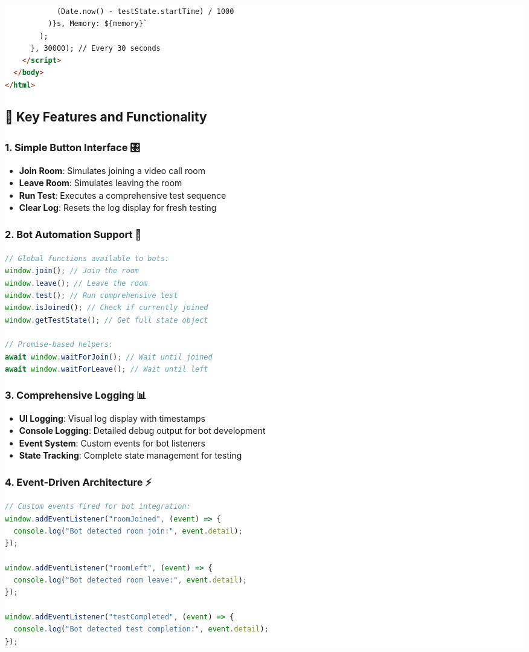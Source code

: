 ```html
            (Date.now() - testState.startTime) / 1000
          )}s, Memory: ${memory}`
        );
      }, 30000); // Every 30 seconds
    </script>
  </body>
</html>
```

## 🎯 Key Features and Functionality

### 1. **Simple Button Interface** 🎛️

- **Join Room**: Simulates joining a video call room
- **Leave Room**: Simulates leaving the room
- **Run Test**: Executes a comprehensive test sequence
- **Clear Log**: Resets the log display for fresh testing

### 2. **Bot Automation Support** 🤖

```javascript
// Global functions available to bots:
window.join(); // Join the room
window.leave(); // Leave the room
window.test(); // Run comprehensive test
window.isJoined(); // Check if currently joined
window.getTestState(); // Get full state object

// Promise-based helpers:
await window.waitForJoin(); // Wait until joined
await window.waitForLeave(); // Wait until left
```

### 3. **Comprehensive Logging** 📊

- **UI Logging**: Visual log display with timestamps
- **Console Logging**: Detailed debug output for bot development
- **Event System**: Custom events for bot listeners
- **State Tracking**: Complete state management for testing

### 4. **Event-Driven Architecture** ⚡

```javascript
// Custom events fired for bot integration:
window.addEventListener("roomJoined", (event) => {
  console.log("Bot detected room join:", event.detail);
});

window.addEventListener("roomLeft", (event) => {
  console.log("Bot detected room leave:", event.detail);
});

window.addEventListener("testCompleted", (event) => {
  console.log("Bot detected test completion:", event.detail);
});
```
